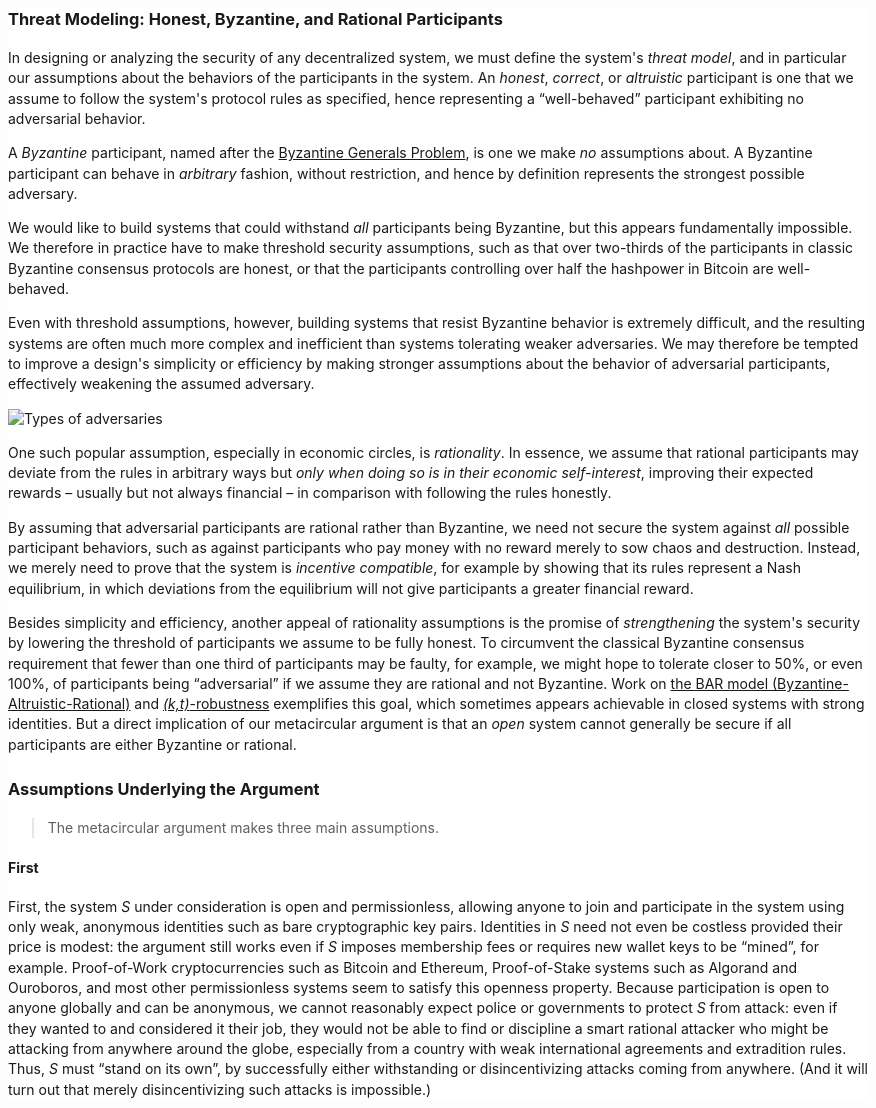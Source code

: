 ### Threat Modeling: Honest, Byzantine, and Rational Participants

In designing or analyzing the security of any decentralized system, we must define the system's _threat model_, and in particular our assumptions about the behaviors of the participants in the system. An _honest_, _correct_, or _altruistic_ participant is one that we assume to follow the system's protocol rules as specified, hence representing a “well-behaved” participant exhibiting no adversarial behavior.

A _Byzantine_ participant, named after the [Byzantine Generals Problem](http://theory.stanford.edu/~trevisan/cs174/byzantine.pdf), is one we make _no_ assumptions about. A Byzantine participant can behave in _arbitrary_ fashion, without restriction, and hence by definition represents the strongest possible adversary.

We would like to build systems that could withstand _all_ participants being Byzantine, but this appears fundamentally impossible. We therefore in practice have to make threshold security assumptions, such as that over two-thirds of the participants in classic Byzantine consensus protocols are honest, or that the participants controlling over half the hashpower in Bitcoin are well-behaved.

Even with threshold assumptions, however, building systems that resist Byzantine behavior is extremely difficult, and the resulting systems are often much more complex and inefficient than systems tolerating weaker adversaries. We may therefore be tempted to improve a design's simplicity or efficiency by making stronger assumptions about the behavior of adversarial participants, effectively weakening the assumed adversary.

![Types of adversaries](https://bford.info/2019/09/23/rational/adversaries.svg)

One such popular assumption, especially in economic circles, is _rationality_. In essence, we assume that rational participants may deviate from the rules in arbitrary ways but _only when doing so is in their economic self-interest_, improving their expected rewards – usually but not always financial – in comparison with following the rules honestly.

By assuming that adversarial participants are rational rather than Byzantine, we need not secure the system against _all_ possible participant behaviors, such as against participants who pay money with no reward merely to sow chaos and destruction. Instead, we merely need to prove that the system is _incentive compatible_, for example by showing that its rules represent a Nash equilibrium, in which deviations from the equilibrium will not give participants a greater financial reward.

Besides simplicity and efficiency, another appeal of rationality assumptions is the promise of _strengthening_ the system's security by lowering the threshold of participants we assume to be fully honest. To circumvent the classical Byzantine consensus requirement that fewer than one third of participants may be faulty, for example, we might hope to tolerate closer to 50%, or even 100%, of participants being “adversarial” if we assume they are rational and not Byzantine. Work on [the BAR model (Byzantine-Altruistic-Rational)](http://www.cs.utexas.edu/~lorenzo/papers/sosp05.pdf) and [_(k,t)_\-robustness](http://www.cs.utexas.edu/~lorenzo/papers/Abraham11Distributed.pdf) exemplifies this goal, which sometimes appears achievable in closed systems with strong identities. But a direct implication of our metacircular argument is that an _open_ system cannot generally be secure if all participants are either Byzantine or rational.

### Assumptions Underlying the Argument

> The metacircular argument makes three main assumptions.

#### First
First, the system _S_ under consideration is open and permissionless, allowing anyone to join and participate in the system using only weak, anonymous identities such as bare cryptographic key pairs. Identities in _S_ need not even be costless provided their price is modest: the argument still works even if _S_ imposes membership fees or requires new wallet keys to be “mined”, for example. Proof-of-Work cryptocurrencies such as Bitcoin and Ethereum, Proof-of-Stake systems such as Algorand and Ouroboros, and most other permissionless systems seem to satisfy this openness property. Because participation is open to anyone globally and can be anonymous, we cannot reasonably expect police or governments to protect _S_ from attack: even if they wanted to and considered it their job, they would not be able to find or discipline a smart rational attacker who might be attacking from anywhere around the globe, especially from a country with weak international agreements and extradition rules. Thus, _S_ must “stand on its own”, by successfully either withstanding or disincentivizing attacks coming from anywhere. (And it will turn out that merely disincentivizing such attacks is impossible.)

